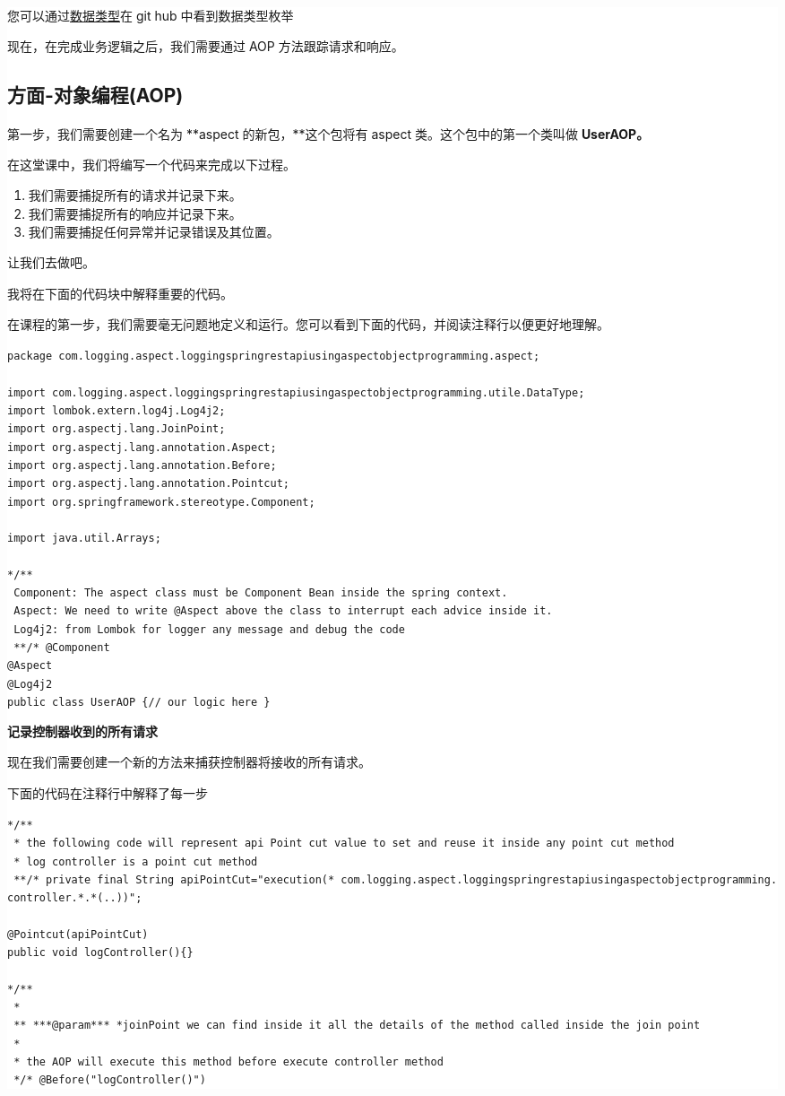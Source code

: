 您可以通过[数据类型](https://github.com/abdalrhmanAlkraien/logging-spring-RestApi-using-aspect-object-programming/blob/main/src/main/java/com/logging/aspect/loggingspringrestapiusingaspectobjectprogramming/utile/DataType.java)在 git hub 中看到数据类型枚举

现在，在完成业务逻辑之后，我们需要通过 AOP 方法跟踪请求和响应。

## **方面-对象编程(AOP)**

第一步，我们需要创建一个名为 **aspect 的新包，**这个包将有 aspect 类。这个包中的第一个类叫做 **UserAOP。**

在这堂课中，我们将编写一个代码来完成以下过程。

1.  我们需要捕捉所有的请求并记录下来。
2.  我们需要捕捉所有的响应并记录下来。
3.  我们需要捕捉任何异常并记录错误及其位置。

让我们去做吧。

我将在下面的代码块中解释重要的代码。

在课程的第一步，我们需要毫无问题地定义和运行。您可以看到下面的代码，并阅读注释行以便更好地理解。

```
package com.logging.aspect.loggingspringrestapiusingaspectobjectprogramming.aspect;

import com.logging.aspect.loggingspringrestapiusingaspectobjectprogramming.utile.DataType;
import lombok.extern.log4j.Log4j2;
import org.aspectj.lang.JoinPoint;
import org.aspectj.lang.annotation.Aspect;
import org.aspectj.lang.annotation.Before;
import org.aspectj.lang.annotation.Pointcut;
import org.springframework.stereotype.Component;

import java.util.Arrays;

*/**
 Component: The aspect class must be Component Bean inside the spring context.
 Aspect: We need to write @Aspect above the class to interrupt each advice inside it.
 Log4j2: from Lombok for logger any message and debug the code
 **/* @Component
@Aspect
@Log4j2
public class UserAOP {// our logic here }
```

**记录控制器收到的所有请求**

现在我们需要创建一个新的方法来捕获控制器将接收的所有请求。

下面的代码在注释行中解释了每一步

```
*/**
 * the following code will represent api Point cut value to set and reuse it inside any point cut method
 * log controller is a point cut method
 **/* private final String apiPointCut="execution(* com.logging.aspect.loggingspringrestapiusingaspectobjectprogramming.controller.*.*(..))";

@Pointcut(apiPointCut)
public void logController(){}

*/**
 *
 ** ***@param*** *joinPoint we can find inside it all the details of the method called inside the join point
 *
 * the AOP will execute this method before execute controller method
 */* @Before("logController()")
```